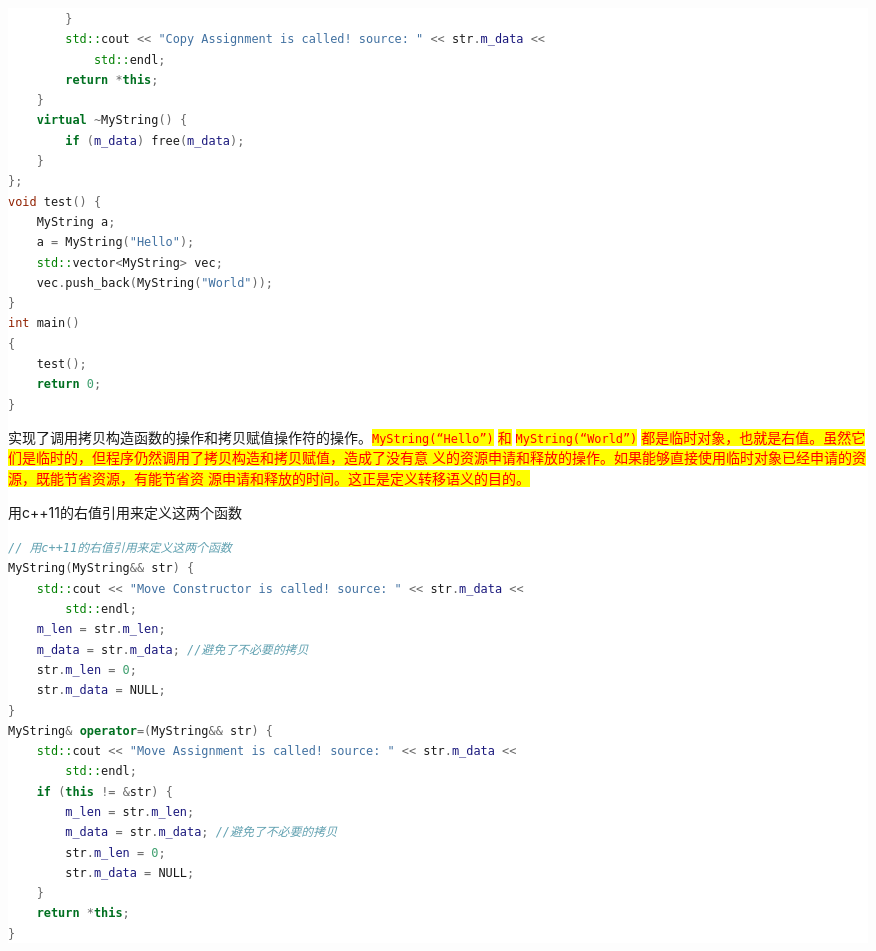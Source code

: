 ```cpp
        }
        std::cout << "Copy Assignment is called! source: " << str.m_data <<
            std::endl;
        return *this;
    }
    virtual ~MyString() {
        if (m_data) free(m_data);
    }
};
void test() {
    MyString a;
    a = MyString("Hello");
    std::vector<MyString> vec;
    vec.push_back(MyString("World"));
}
int main()
{
    test();
    return 0;
}
```

实现了调用拷贝构造函数的操作和拷贝赋值操作符的操作。<mark style="color:red;">`MyString(“Hello”)`</mark> <mark style="color:red;"></mark><mark style="color:red;">和</mark> <mark style="color:red;"></mark><mark style="color:red;">`MyString(“World”)`</mark> <mark style="color:red;"></mark><mark style="color:red;">都是临时对象，也就是右值。虽然它们是临时的，但程序仍然调用了拷贝构造和拷贝赋值，造成了没有意 义的资源申请和释放的操作。如果能够直接使用临时对象已经申请的资源，既能节省资源，有能节省资 源申请和释放的时间。这正是定义转移语义的目的。</mark>

用c++11的右值引用来定义这两个函数

```cpp
// 用c++11的右值引用来定义这两个函数
MyString(MyString&& str) {
    std::cout << "Move Constructor is called! source: " << str.m_data <<
        std::endl;
    m_len = str.m_len;
    m_data = str.m_data; //避免了不必要的拷贝
    str.m_len = 0;
    str.m_data = NULL;
}
MyString& operator=(MyString&& str) {
    std::cout << "Move Assignment is called! source: " << str.m_data <<
        std::endl;
    if (this != &str) {
        m_len = str.m_len;
        m_data = str.m_data; //避免了不必要的拷贝
        str.m_len = 0;
        str.m_data = NULL;
    }
    return *this;
}
```
